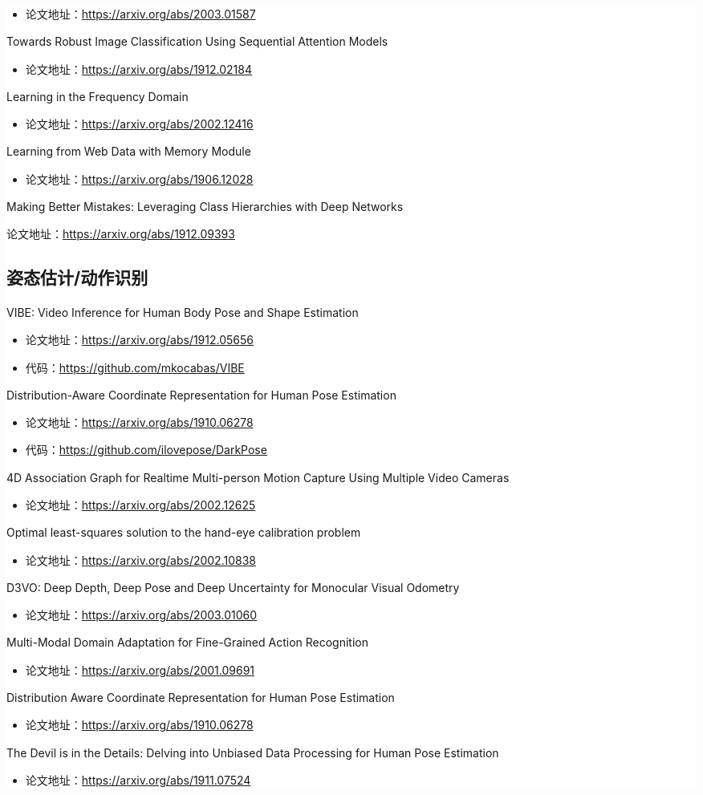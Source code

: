   * 论文地址：https://arxiv.org/abs/2003.01587


Towards Robust Image Classification Using Sequential Attention Models

  * 论文地址：https://arxiv.org/abs/1912.02184


Learning in the Frequency Domain

  * 论文地址：https://arxiv.org/abs/2002.12416


Learning from Web Data with Memory Module

  * 论文地址：https://arxiv.org/abs/1906.12028


Making Better Mistakes: Leveraging Class Hierarchies with Deep Networks

论文地址：https://arxiv.org/abs/1912.09393



## 姿态估计/动作识别
VIBE: Video Inference for Human Body Pose and Shape Estimation

  * 论文地址：https://arxiv.org/abs/1912.05656

  * 代码：https://github.com/mkocabas/VIBE


Distribution-Aware Coordinate Representation for Human Pose Estimation

  * 论文地址：https://arxiv.org/abs/1910.06278

  * 代码：https://github.com/ilovepose/DarkPose


4D Association Graph for Realtime Multi-person Motion Capture Using Multiple Video Cameras

  * 论文地址：https://arxiv.org/abs/2002.12625


Optimal least-squares solution to the hand-eye calibration problem

  * 论文地址：https://arxiv.org/abs/2002.10838


D3VO: Deep Depth, Deep Pose and Deep Uncertainty for Monocular Visual Odometry

  * 论文地址：https://arxiv.org/abs/2003.01060


Multi-Modal Domain Adaptation for Fine-Grained Action Recognition

  * 论文地址：https://arxiv.org/abs/2001.09691


Distribution Aware Coordinate Representation for Human Pose Estimation

  * 论文地址：https://arxiv.org/abs/1910.06278


The Devil is in the Details: Delving into Unbiased Data Processing for Human Pose Estimation

  * 论文地址：https://arxiv.org/abs/1911.07524
